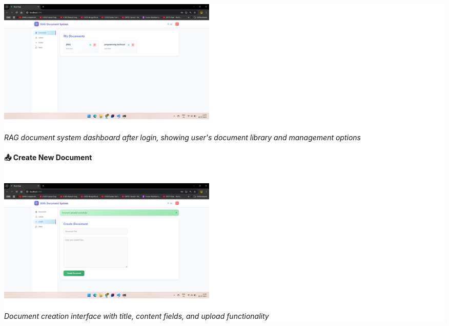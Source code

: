 <img src="images/mydocs.png" alt="Documents Dashboard" width="400"/>
<br><br>
<em>RAG document system dashboard after login, showing user's document library and management options</em>
</td>
<td align="center" width="50%">
<h4>📤 Create New Document</h4>
<br>
<img src="images/create_documents.png" alt="Create Document Interface" width="400"/>
<br><br>
<em>Document creation interface with title, content fields, and upload functionality</em>
</td>
</tr>
</table>